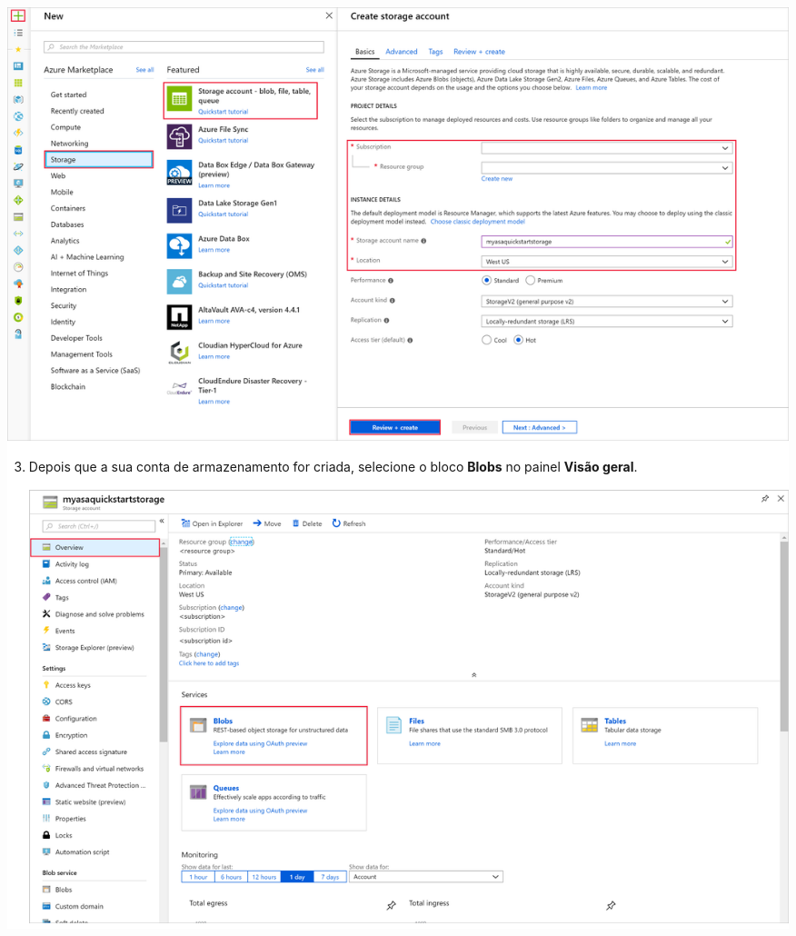    ![Criar Conta de Armazenamento](./media/quick-create-visual-studio-code/create-storage-account.png)

3. Depois que a sua conta de armazenamento for criada, selecione o bloco **Blobs** no painel **Visão geral**.

   ![Visão geral da conta de armazenamento](./media/quick-create-visual-studio-code/blob-storage.png)

